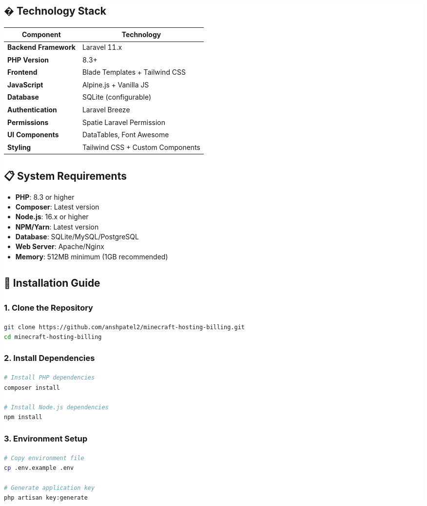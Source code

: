 ## �️ Technology Stack

| Component | Technology |
|-----------|------------|
| **Backend Framework** | Laravel 11.x |
| **PHP Version** | 8.3+ |
| **Frontend** | Blade Templates + Tailwind CSS |
| **JavaScript** | Alpine.js + Vanilla JS |
| **Database** | SQLite (configurable) |
| **Authentication** | Laravel Breeze |
| **Permissions** | Spatie Laravel Permission |
| **UI Components** | DataTables, Font Awesome |
| **Styling** | Tailwind CSS + Custom Components |

## 📋 System Requirements

- **PHP**: 8.3 or higher
- **Composer**: Latest version
- **Node.js**: 16.x or higher
- **NPM/Yarn**: Latest version
- **Database**: SQLite/MySQL/PostgreSQL
- **Web Server**: Apache/Nginx
- **Memory**: 512MB minimum (1GB recommended)

## 🚀 Installation Guide

### 1. Clone the Repository
```bash
git clone https://github.com/anshpatel2/minecraft-hosting-billing.git
cd minecraft-hosting-billing
```

### 2. Install Dependencies
```bash
# Install PHP dependencies
composer install

# Install Node.js dependencies
npm install
```

### 3. Environment Setup
```bash
# Copy environment file
cp .env.example .env

# Generate application key
php artisan key:generate
```
